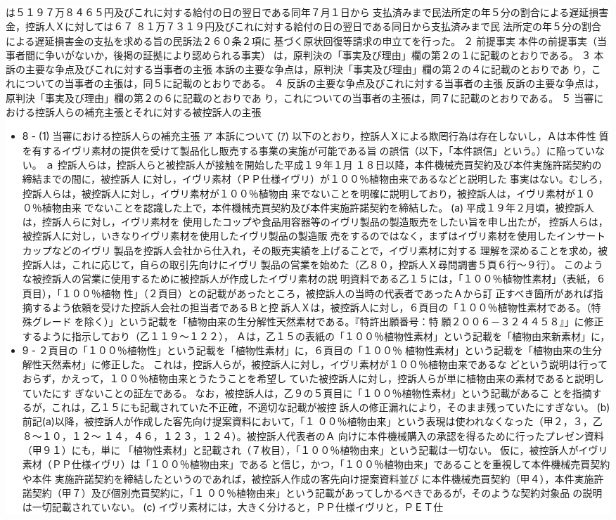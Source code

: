 は５１９７万８４６５円及びこれに対する給付の日の翌日である同年７月１日から
支払済みまで民法所定の年５分の割合による遅延損害金，控訴人Ｘに対しては６７
８１万７３１９円及びこれに対する給付の日の翌日である同日から支払済みまで民
法所定の年５分の割合による遅延損害金の支払を求める旨の民訴法２６０条２項に
基づく原状回復等請求の申立てを行った。 
 ２ 前提事実 
 本件の前提事実（当事者間に争いがないか，後掲の証拠により認められる事実）
は，原判決の「事実及び理由」欄の第２の１に記載のとおりである。 
 ３ 本訴の主要な争点及びこれに対する当事者の主張 
 本訴の主要な争点は，原判決「事実及び理由」欄の第２の４に記載のとおりであ
り，これについての当事者の主張は，同５に記載のとおりである。 
 ４ 反訴の主要な争点及びこれに対する当事者の主張 
 反訴の主要な争点は，原判決「事実及び理由」欄の第２の６に記載のとおりであ
り，これについての当事者の主張は，同７に記載のとおりである。 
 ５ 当審における控訴人らの補充主張とそれに対する被控訴人の主張 
 - 8 - 
  (1) 当審における控訴人らの補充主張 
   ア 本訴について 
    (ｱ) 以下のとおり，控訴人Ｘによる欺罔行為は存在しないし，Ａは本件性
質を有するイヴリ素材の提供を受けて製品化し販売する事業の実施が可能である旨
の誤信（以下，「本件誤信」という。）に陥っていない。 
     ａ 控訴人らは，控訴人らと被控訴人が接触を開始した平成１９年１月
１８日以降，本件機械売買契約及び本件実施許諾契約の締結までの間に，被控訴人
に対し，イヴリ素材（ＰＰ仕様イヴリ）が１００％植物由来であるなどと説明した
事実はない。むしろ，控訴人らは，被控訴人に対し，イヴリ素材が１００％植物由
来でないことを明確に説明しており，被控訴人は，イヴリ素材が１００％植物由来
でないことを認識した上で，本件機械売買契約及び本件実施許諾契約を締結した。 
      (a) 平成１９年２月頃，被控訴人は，控訴人らに対し，イヴリ素材を
使用したコップや食品用容器等のイヴリ製品の製造販売をしたい旨を申し出たが，
控訴人らは，被控訴人に対し，いきなりイヴリ素材を使用したイヴリ製品の製造販
売をするのではなく，まずはイヴリ素材を使用したインサートカップなどのイヴリ
製品を控訴人会社から仕入れ，その販売実績を上げることで，イヴリ素材に対する
理解を深めることを求め，被控訴人は，これに応じて，自らの取引先向けにイヴリ
製品の営業を始めた（乙８０，控訴人Ｘ尋問調書５頁６行～９行）。 
 このような被控訴人の営業に使用するために被控訴人が作成したイヴリ素材の説
明資料である乙１５には，「１００％植物性素材」（表紙，６頁目），「１００％植物
性」（２頁目）との記載があったところ，被控訴人の当時の代表者であったＡから訂
正すべき箇所があれば指摘するよう依頼を受けた控訴人会社の担当者であるＢと控
訴人Ｘは，被控訴人に対し，６頁目の「１００％植物性素材である。（特殊グレード
を除く）」という記載を「植物由来の生分解性天然素材である。『特許出願番号：特
願２００６－３２４４５８』」に修正するように指示しており（乙１１９～１２２），
Ａは，乙１５の表紙の「１００％植物性素材」という記載を「植物由来新素材」に，
 - 9 - 
２頁目の「１００％植物性」という記載を「植物性素材」に，６頁目の「１００％
植物性素材」という記載を「植物由来の生分解性天然素材」に修正した。 
 これは，控訴人らが，被控訴人に対し，イヴリ素材が１００％植物由来であるな
どという説明は行っておらず，かえって，１００％植物由来とうたうことを希望し
ていた被控訴人に対し，控訴人らが単に植物由来の素材であると説明していたにす
ぎないことの証左である。 
 なお，被控訴人は，乙９の５頁目に「１００％植物性素材」という記載があるこ
とを指摘するが，これは，乙１５にも記載されていた不正確，不適切な記載が被控
訴人の修正漏れにより，そのまま残っていたにすぎない。 
      (b) 前記(a)以降，被控訴人が作成した客先向け提案資料において，「１
００％植物由来」という表現は使われなくなった（甲２，３，乙８～１０，１２～
１４，４６，１２３，１２４）。被控訴人代表者のＡ
向けに本件機械購入の承認を得るために行ったプレゼン資料（甲９１）にも，単に
「植物性素材」と記載され（７枚目），「１００％植物由来」という記載は一切ない。 
 仮に，被控訴人がイヴリ素材（ＰＰ仕様イヴリ）は「１００％植物由来」である
と信じ，かつ，「１００％植物由来」であることを重視して本件機械売買契約や本件
実施許諾契約を締結したというのであれば，被控訴人作成の客先向け提案資料並び
に本件機械売買契約（甲４），本件実施許諾契約（甲７）及び個別売買契約に，「１
００％植物由来」という記載があってしかるべきであるが，そのような契約対象品
の説明は一切記載されていない。 
      (c) イヴリ素材には，大きく分けると，ＰＰ仕様イヴリと，ＰＥＴ仕